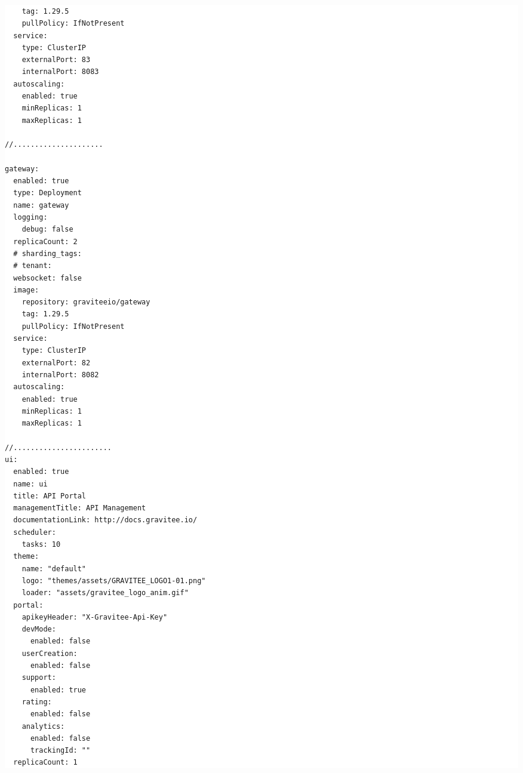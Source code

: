 ```
    tag: 1.29.5
    pullPolicy: IfNotPresent
  service:
    type: ClusterIP
    externalPort: 83
    internalPort: 8083
  autoscaling:
    enabled: true
    minReplicas: 1
    maxReplicas: 1

//.....................

gateway:
  enabled: true
  type: Deployment
  name: gateway
  logging:
    debug: false
  replicaCount: 2
  # sharding_tags: 
  # tenant:
  websocket: false
  image:
    repository: graviteeio/gateway
    tag: 1.29.5
    pullPolicy: IfNotPresent
  service:
    type: ClusterIP
    externalPort: 82
    internalPort: 8082
  autoscaling:
    enabled: true
    minReplicas: 1
    maxReplicas: 1

//.......................
ui:
  enabled: true
  name: ui
  title: API Portal
  managementTitle: API Management
  documentationLink: http://docs.gravitee.io/
  scheduler:
    tasks: 10
  theme:
    name: "default"
    logo: "themes/assets/GRAVITEE_LOGO1-01.png"
    loader: "assets/gravitee_logo_anim.gif"
  portal:
    apikeyHeader: "X-Gravitee-Api-Key"
    devMode:
      enabled: false
    userCreation:
      enabled: false
    support:
      enabled: true
    rating:
      enabled: false
    analytics:
      enabled: false
      trackingId: ""
  replicaCount: 1
```